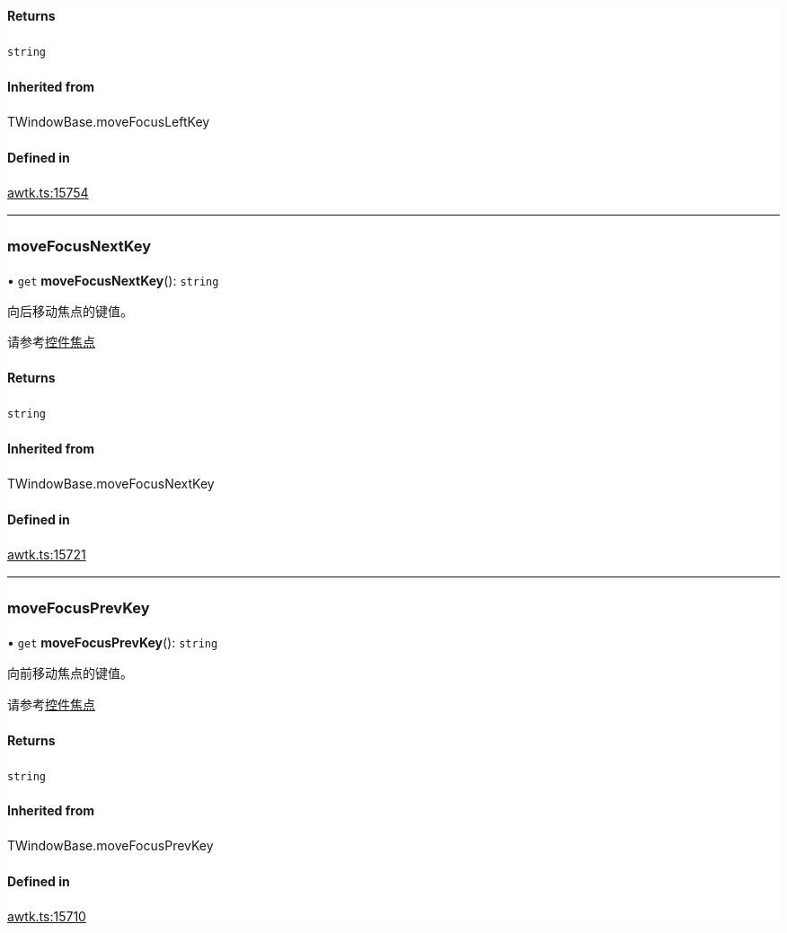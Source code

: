 #### Returns

`string`

#### Inherited from

TWindowBase.moveFocusLeftKey

#### Defined in

[awtk.ts:15754](https://github.com/zlgopen/awtk-binding/blob/145cdd58/tools/code_gen/js/output/awtk.ts#L15754)

___

### moveFocusNextKey

• `get` **moveFocusNextKey**(): `string`

向后移动焦点的键值。

请参考[控件焦点](https://github.com/zlgopen/awtk/blob/master/docs/widget_focus.md)

#### Returns

`string`

#### Inherited from

TWindowBase.moveFocusNextKey

#### Defined in

[awtk.ts:15721](https://github.com/zlgopen/awtk-binding/blob/145cdd58/tools/code_gen/js/output/awtk.ts#L15721)

___

### moveFocusPrevKey

• `get` **moveFocusPrevKey**(): `string`

向前移动焦点的键值。

请参考[控件焦点](https://github.com/zlgopen/awtk/blob/master/docs/widget_focus.md)

#### Returns

`string`

#### Inherited from

TWindowBase.moveFocusPrevKey

#### Defined in

[awtk.ts:15710](https://github.com/zlgopen/awtk-binding/blob/145cdd58/tools/code_gen/js/output/awtk.ts#L15710)

